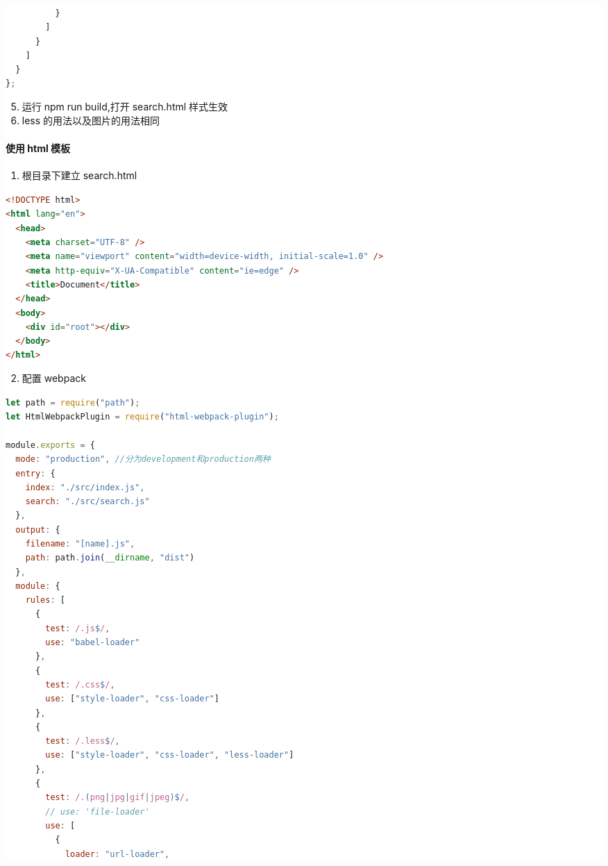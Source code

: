 ```js
          }
        ]
      }
    ]
  }
};
```

5. 运行 npm run build,打开 search.html 样式生效
6. less 的用法以及图片的用法相同

#### 使用 html 模板

1. 根目录下建立 search.html

```html
<!DOCTYPE html>
<html lang="en">
  <head>
    <meta charset="UTF-8" />
    <meta name="viewport" content="width=device-width, initial-scale=1.0" />
    <meta http-equiv="X-UA-Compatible" content="ie=edge" />
    <title>Document</title>
  </head>
  <body>
    <div id="root"></div>
  </body>
</html>
```

2. 配置 webpack

```js
let path = require("path");
let HtmlWebpackPlugin = require("html-webpack-plugin");

module.exports = {
  mode: "production", //分为development和production两种
  entry: {
    index: "./src/index.js",
    search: "./src/search.js"
  },
  output: {
    filename: "[name].js",
    path: path.join(__dirname, "dist")
  },
  module: {
    rules: [
      {
        test: /.js$/,
        use: "babel-loader"
      },
      {
        test: /.css$/,
        use: ["style-loader", "css-loader"]
      },
      {
        test: /.less$/,
        use: ["style-loader", "css-loader", "less-loader"]
      },
      {
        test: /.(png|jpg|gif|jpeg)$/,
        // use: 'file-loader'
        use: [
          {
            loader: "url-loader",
```